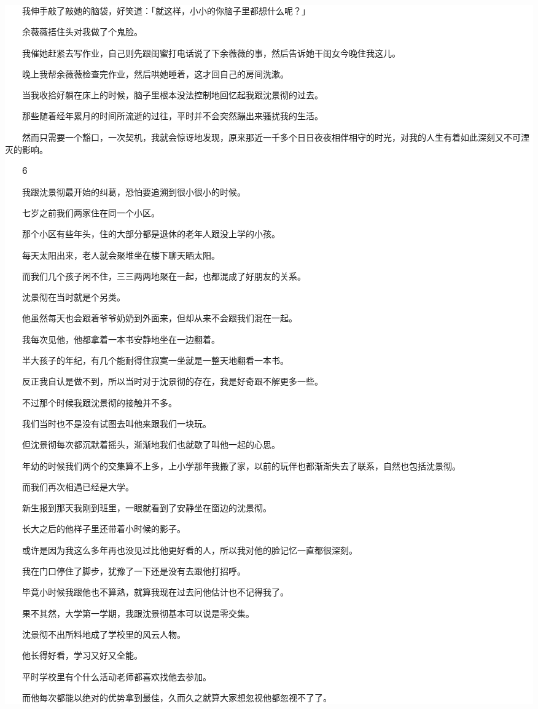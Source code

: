 &emsp;&emsp;我伸手敲了敲她的脑袋，好笑道：「就这样，小小的你脑子里都想什么呢？」  
  
&emsp;&emsp;余薇薇捂住头对我做了个鬼脸。  
  
&emsp;&emsp;我催她赶紧去写作业，自己则先跟闺蜜打电话说了下余薇薇的事，然后告诉她干闺女今晚住我这儿。  
  
&emsp;&emsp;晚上我帮余薇薇检查完作业，然后哄她睡着，这才回自己的房间洗漱。  
  
&emsp;&emsp;当我收拾好躺在床上的时候，脑子里根本没法控制地回忆起我跟沈景彻的过去。  
  
&emsp;&emsp;那些随着经年累月的时间所流逝的过往，平时并不会突然蹦出来骚扰我的生活。  
  
&emsp;&emsp;然而只需要一个豁口，一次契机，我就会惊讶地发现，原来那近一千多个日日夜夜相伴相守的时光，对我的人生有着如此深刻又不可湮灭的影响。  
  
&emsp;&emsp;6  
  
&emsp;&emsp;我跟沈景彻最开始的纠葛，恐怕要追溯到很小很小的时候。  
  
&emsp;&emsp;七岁之前我们两家住在同一个小区。  
  
&emsp;&emsp;那个小区有些年头，住的大部分都是退休的老年人跟没上学的小孩。  
  
&emsp;&emsp;每天太阳出来，老人就会聚堆坐在楼下聊天晒太阳。  
  
&emsp;&emsp;而我们几个孩子闲不住，三三两两地聚在一起，也都混成了好朋友的关系。  
  
&emsp;&emsp;沈景彻在当时就是个另类。  
  
&emsp;&emsp;他虽然每天也会跟着爷爷奶奶到外面来，但却从来不会跟我们混在一起。  
  
&emsp;&emsp;我每次见他，他都拿着一本书安静地坐在一边翻着。  
  
&emsp;&emsp;半大孩子的年纪，有几个能耐得住寂寞一坐就是一整天地翻看一本书。  
  
&emsp;&emsp;反正我自认是做不到，所以当时对于沈景彻的存在，我是好奇跟不解更多一些。  
  
&emsp;&emsp;不过那个时候我跟沈景彻的接触并不多。  
  
&emsp;&emsp;我们当时也不是没有试图去叫他来跟我们一块玩。  
  
&emsp;&emsp;但沈景彻每次都沉默着摇头，渐渐地我们也就歇了叫他一起的心思。  
  
&emsp;&emsp;年幼的时候我们两个的交集算不上多，上小学那年我搬了家，以前的玩伴也都渐渐失去了联系，自然也包括沈景彻。  
  
&emsp;&emsp;而我们再次相遇已经是大学。  
  
&emsp;&emsp;新生报到那天我刚到班里，一眼就看到了安静坐在窗边的沈景彻。  
  
&emsp;&emsp;长大之后的他样子里还带着小时候的影子。  
  
&emsp;&emsp;或许是因为我这么多年再也没见过比他更好看的人，所以我对他的脸记忆一直都很深刻。  
  
&emsp;&emsp;我在门口停住了脚步，犹豫了一下还是没有去跟他打招呼。  
  
&emsp;&emsp;毕竟小时候我跟他也不算熟，就算我现在过去问他估计也不记得我了。  
  
&emsp;&emsp;果不其然，大学第一学期，我跟沈景彻基本可以说是零交集。  
  
&emsp;&emsp;沈景彻不出所料地成了学校里的风云人物。  
  
&emsp;&emsp;他长得好看，学习又好又全能。  
  
&emsp;&emsp;平时学校里有个什么活动老师都喜欢找他去参加。  
  
&emsp;&emsp;而他每次都能以绝对的优势拿到最佳，久而久之就算大家想忽视他都忽视不了了。  
  
